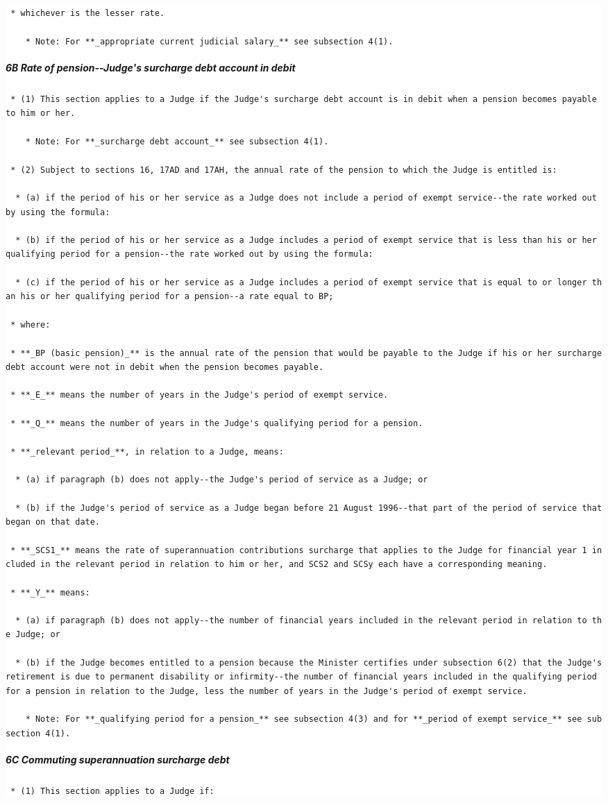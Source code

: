      * whichever is the lesser rate.

        * Note: For **_appropriate current judicial salary_** see subsection 4(1).

##### 6B  Rate of pension--Judge's surcharge debt account in debit

     * (1) This section applies to a Judge if the Judge's surcharge debt account is in debit when a pension becomes payable to him or her.

        * Note: For **_surcharge debt account_** see subsection 4(1).

     * (2) Subject to sections 16, 17AD and 17AH, the annual rate of the pension to which the Judge is entitled is:

      * (a) if the period of his or her service as a Judge does not include a period of exempt service--the rate worked out by using the formula:

      * (b) if the period of his or her service as a Judge includes a period of exempt service that is less than his or her qualifying period for a pension--the rate worked out by using the formula:

      * (c) if the period of his or her service as a Judge includes a period of exempt service that is equal to or longer than his or her qualifying period for a pension--a rate equal to BP;

     * where: 

     * **_BP (basic pension)_** is the annual rate of the pension that would be payable to the Judge if his or her surcharge debt account were not in debit when the pension becomes payable.

     * **_E_** means the number of years in the Judge's period of exempt service.

     * **_Q_** means the number of years in the Judge's qualifying period for a pension.

     * **_relevant period_**, in relation to a Judge, means:

      * (a) if paragraph (b) does not apply--the Judge's period of service as a Judge; or

      * (b) if the Judge's period of service as a Judge began before 21 August 1996--that part of the period of service that began on that date.

     * **_SCS1_** means the rate of superannuation contributions surcharge that applies to the Judge for financial year 1 included in the relevant period in relation to him or her, and SCS2 and SCSy each have a corresponding meaning.

     * **_Y_** means:

      * (a) if paragraph (b) does not apply--the number of financial years included in the relevant period in relation to the Judge; or

      * (b) if the Judge becomes entitled to a pension because the Minister certifies under subsection 6(2) that the Judge's retirement is due to permanent disability or infirmity--the number of financial years included in the qualifying period for a pension in relation to the Judge, less the number of years in the Judge's period of exempt service.

        * Note: For **_qualifying period for a pension_** see subsection 4(3) and for **_period of exempt service_** see subsection 4(1).

##### 6C  Commuting superannuation surcharge debt

     * (1) This section applies to a Judge if:
